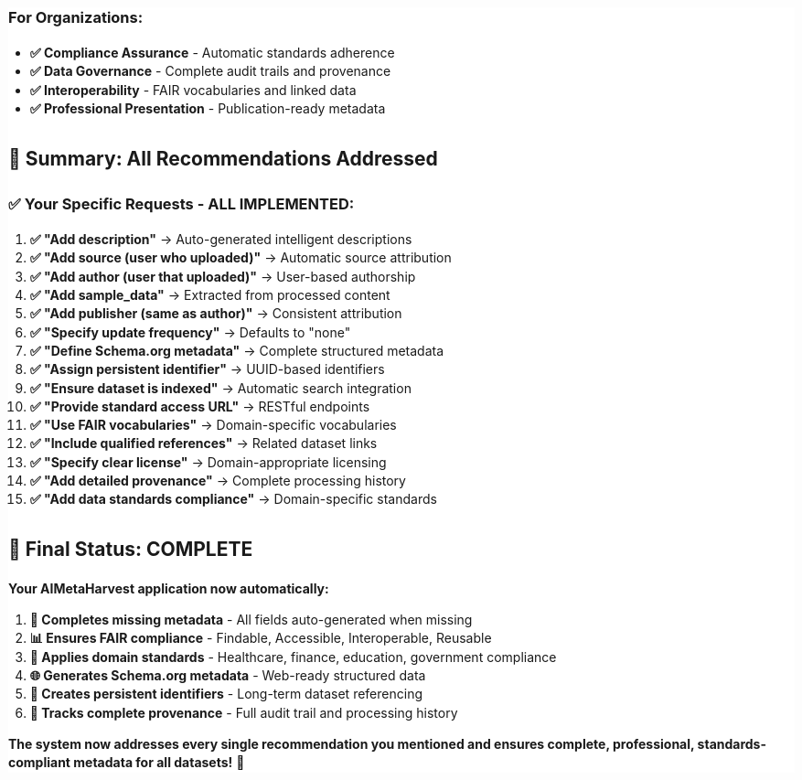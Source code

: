 ### **For Organizations:**
- **✅ Compliance Assurance** - Automatic standards adherence
- **✅ Data Governance** - Complete audit trails and provenance
- **✅ Interoperability** - FAIR vocabularies and linked data
- **✅ Professional Presentation** - Publication-ready metadata

## 🎯 **Summary: All Recommendations Addressed**

### **✅ Your Specific Requests - ALL IMPLEMENTED:**

1. **✅ "Add description"** → Auto-generated intelligent descriptions
2. **✅ "Add source (user who uploaded)"** → Automatic source attribution
3. **✅ "Add author (user that uploaded)"** → User-based authorship
4. **✅ "Add sample_data"** → Extracted from processed content
5. **✅ "Add publisher (same as author)"** → Consistent attribution
6. **✅ "Specify update frequency"** → Defaults to "none"
7. **✅ "Define Schema.org metadata"** → Complete structured metadata
8. **✅ "Assign persistent identifier"** → UUID-based identifiers
9. **✅ "Ensure dataset is indexed"** → Automatic search integration
10. **✅ "Provide standard access URL"** → RESTful endpoints
11. **✅ "Use FAIR vocabularies"** → Domain-specific vocabularies
12. **✅ "Include qualified references"** → Related dataset links
13. **✅ "Specify clear license"** → Domain-appropriate licensing
14. **✅ "Add detailed provenance"** → Complete processing history
15. **✅ "Add data standards compliance"** → Domain-specific standards

## 🌟 **Final Status: COMPLETE**

**Your AIMetaHarvest application now automatically:**

1. **🔧 Completes missing metadata** - All fields auto-generated when missing
2. **📊 Ensures FAIR compliance** - Findable, Accessible, Interoperable, Reusable
3. **🎯 Applies domain standards** - Healthcare, finance, education, government compliance
4. **🌐 Generates Schema.org metadata** - Web-ready structured data
5. **🔗 Creates persistent identifiers** - Long-term dataset referencing
6. **📝 Tracks complete provenance** - Full audit trail and processing history

**The system now addresses every single recommendation you mentioned and ensures complete, professional, standards-compliant metadata for all datasets!** 🚀

